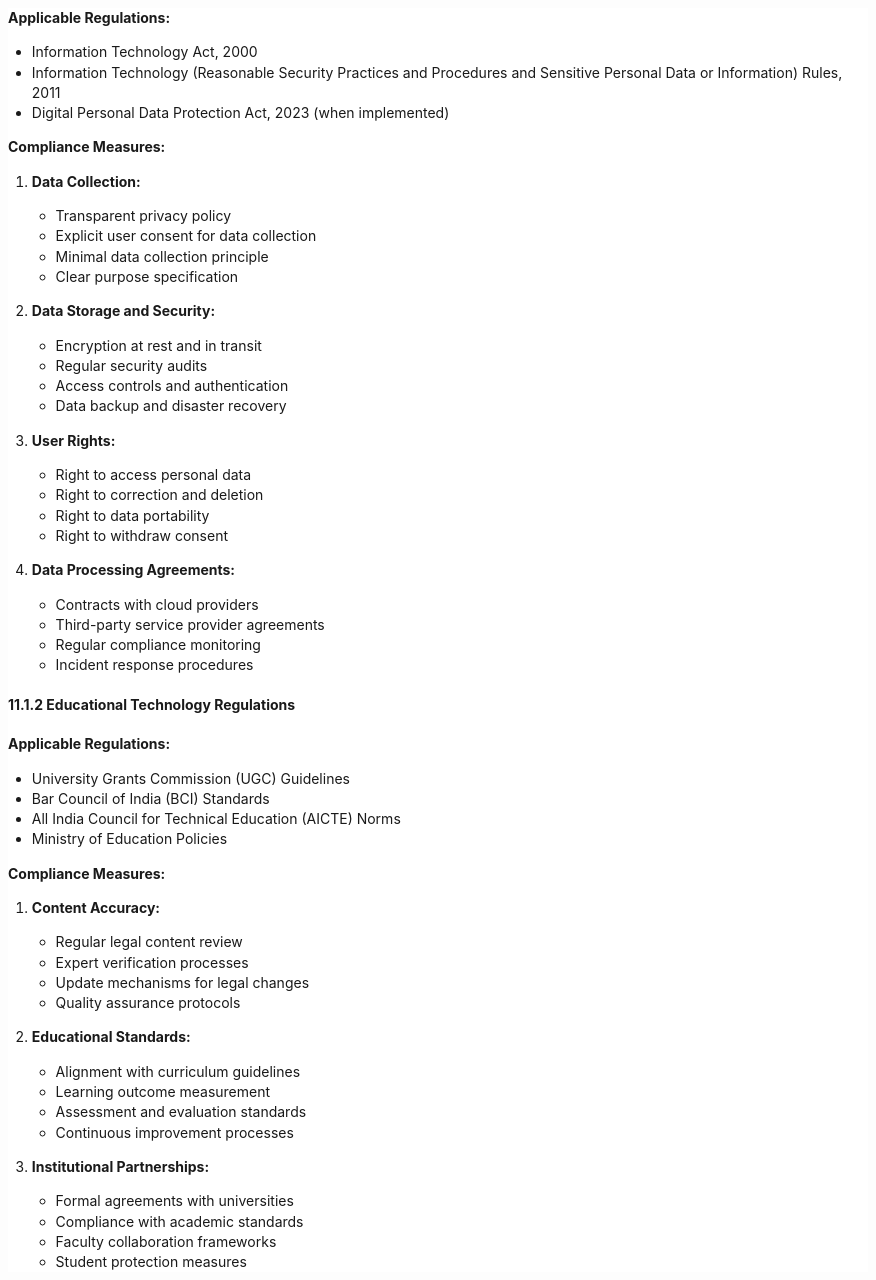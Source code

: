 **Applicable Regulations:**
- Information Technology Act, 2000
- Information Technology (Reasonable Security Practices and Procedures and Sensitive Personal Data or Information) Rules, 2011
- Digital Personal Data Protection Act, 2023 (when implemented)

**Compliance Measures:**
1. **Data Collection:**
   - Transparent privacy policy
   - Explicit user consent for data collection
   - Minimal data collection principle
   - Clear purpose specification

2. **Data Storage and Security:**
   - Encryption at rest and in transit
   - Regular security audits
   - Access controls and authentication
   - Data backup and disaster recovery

3. **User Rights:**
   - Right to access personal data
   - Right to correction and deletion
   - Right to data portability
   - Right to withdraw consent

4. **Data Processing Agreements:**
   - Contracts with cloud providers
   - Third-party service provider agreements
   - Regular compliance monitoring
   - Incident response procedures

#### 11.1.2 Educational Technology Regulations

**Applicable Regulations:**
- University Grants Commission (UGC) Guidelines
- Bar Council of India (BCI) Standards
- All India Council for Technical Education (AICTE) Norms
- Ministry of Education Policies

**Compliance Measures:**
1. **Content Accuracy:**
   - Regular legal content review
   - Expert verification processes
   - Update mechanisms for legal changes
   - Quality assurance protocols

2. **Educational Standards:**
   - Alignment with curriculum guidelines
   - Learning outcome measurement
   - Assessment and evaluation standards
   - Continuous improvement processes

3. **Institutional Partnerships:**
   - Formal agreements with universities
   - Compliance with academic standards
   - Faculty collaboration frameworks
   - Student protection measures

